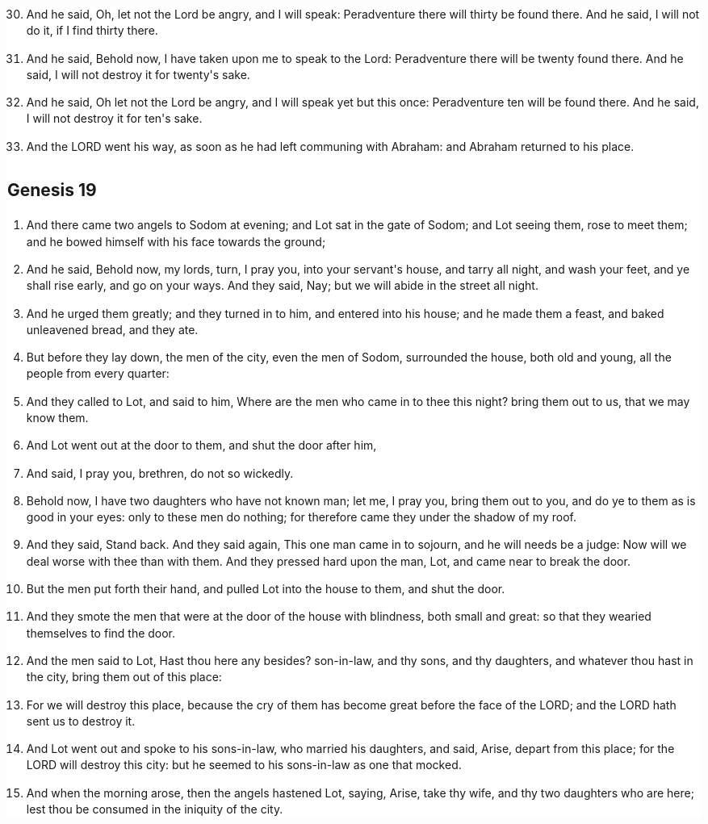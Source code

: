 30. And he said, Oh, let not the Lord be angry, and I will speak: Peradventure there will thirty be found there. And he said, I will not do it, if I find thirty there.

31. And he said, Behold now, I have taken upon me to speak to the Lord: Peradventure there will be twenty found there. And he said, I will not destroy it for twenty's sake.

32. And he said, Oh let not the Lord be angry, and I will speak yet but this once: Peradventure ten will be found there. And he said, I will not destroy it for ten's sake.

33. And the LORD went his way, as soon as he had left communing with Abraham: and Abraham returned to his place.

## Genesis 19

1. And there came two angels to Sodom at evening; and Lot sat in the gate of Sodom; and Lot seeing them, rose to meet them; and he bowed himself with his face towards the ground;

2. And he said, Behold now, my lords, turn, I pray you, into your servant's house, and tarry all night, and wash your feet, and ye shall rise early, and go on your ways. And they said, Nay; but we will abide in the street all night.

3. And he urged them greatly; and they turned in to him, and entered into his house; and he made them a feast, and baked unleavened bread, and they ate.

4. But before they lay down, the men of the city, even the men of Sodom, surrounded the house, both old and young, all the people from every quarter:

5. And they called to Lot, and said to him, Where are the men who came in to thee this night? bring them out to us, that we may know them.

6. And Lot went out at the door to them, and shut the door after him,

7. And said, I pray you, brethren, do not so wickedly.

8. Behold now, I have two daughters who have not known man; let me, I pray you, bring them out to you, and do ye to them as is good in your eyes: only to these men do nothing; for therefore came they under the shadow of my roof.

9. And they said, Stand back. And they said again, This one man came in to sojourn, and he will needs be a judge: Now will we deal worse with thee than with them. And they pressed hard upon the man, Lot, and came near to break the door.

10. But the men put forth their hand, and pulled Lot into the house to them, and shut the door.

11. And they smote the men that were at the door of the house with blindness, both small and great: so that they wearied themselves to find the door.

12. And the men said to Lot, Hast thou here any besides? son-in-law, and thy sons, and thy daughters, and whatever thou hast in the city, bring them out of this place:

13. For we will destroy this place, because the cry of them has become great before the face of the LORD; and the LORD hath sent us to destroy it.

14. And Lot went out and spoke to his sons-in-law, who married his daughters, and said, Arise, depart from this place; for the LORD will destroy this city: but he seemed to his sons-in-law as one that mocked.

15. And when the morning arose, then the angels hastened Lot, saying, Arise, take thy wife, and thy two daughters who are here; lest thou be consumed in the iniquity of the city.
